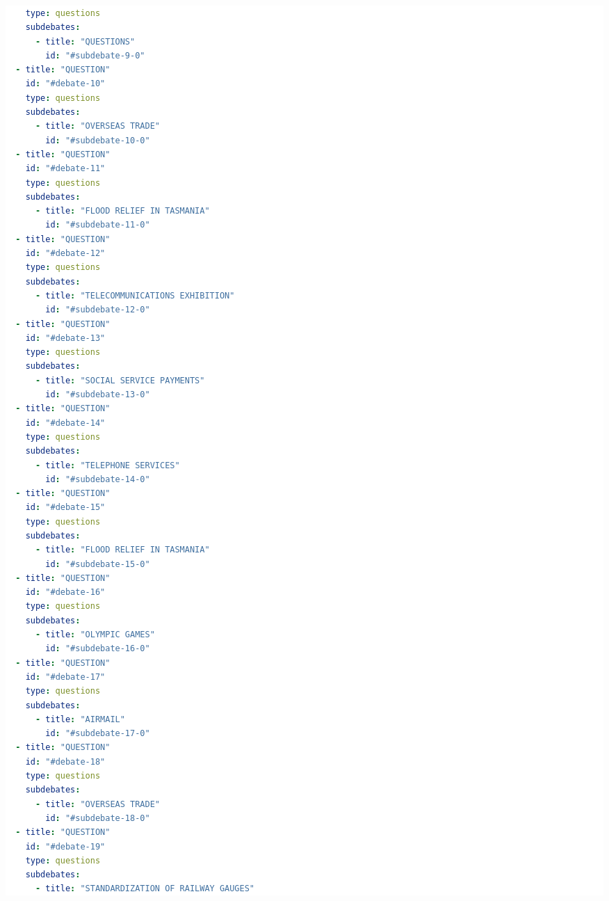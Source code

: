 ```yaml
    type: questions
    subdebates:
      - title: "QUESTIONS"
        id: "#subdebate-9-0"
  - title: "QUESTION"
    id: "#debate-10"
    type: questions
    subdebates:
      - title: "OVERSEAS TRADE"
        id: "#subdebate-10-0"
  - title: "QUESTION"
    id: "#debate-11"
    type: questions
    subdebates:
      - title: "FLOOD RELIEF IN TASMANIA"
        id: "#subdebate-11-0"
  - title: "QUESTION"
    id: "#debate-12"
    type: questions
    subdebates:
      - title: "TELECOMMUNICATIONS EXHIBITION"
        id: "#subdebate-12-0"
  - title: "QUESTION"
    id: "#debate-13"
    type: questions
    subdebates:
      - title: "SOCIAL SERVICE PAYMENTS"
        id: "#subdebate-13-0"
  - title: "QUESTION"
    id: "#debate-14"
    type: questions
    subdebates:
      - title: "TELEPHONE SERVICES"
        id: "#subdebate-14-0"
  - title: "QUESTION"
    id: "#debate-15"
    type: questions
    subdebates:
      - title: "FLOOD RELIEF IN TASMANIA"
        id: "#subdebate-15-0"
  - title: "QUESTION"
    id: "#debate-16"
    type: questions
    subdebates:
      - title: "OLYMPIC GAMES"
        id: "#subdebate-16-0"
  - title: "QUESTION"
    id: "#debate-17"
    type: questions
    subdebates:
      - title: "AIRMAIL"
        id: "#subdebate-17-0"
  - title: "QUESTION"
    id: "#debate-18"
    type: questions
    subdebates:
      - title: "OVERSEAS TRADE"
        id: "#subdebate-18-0"
  - title: "QUESTION"
    id: "#debate-19"
    type: questions
    subdebates:
      - title: "STANDARDIZATION OF RAILWAY GAUGES"
```